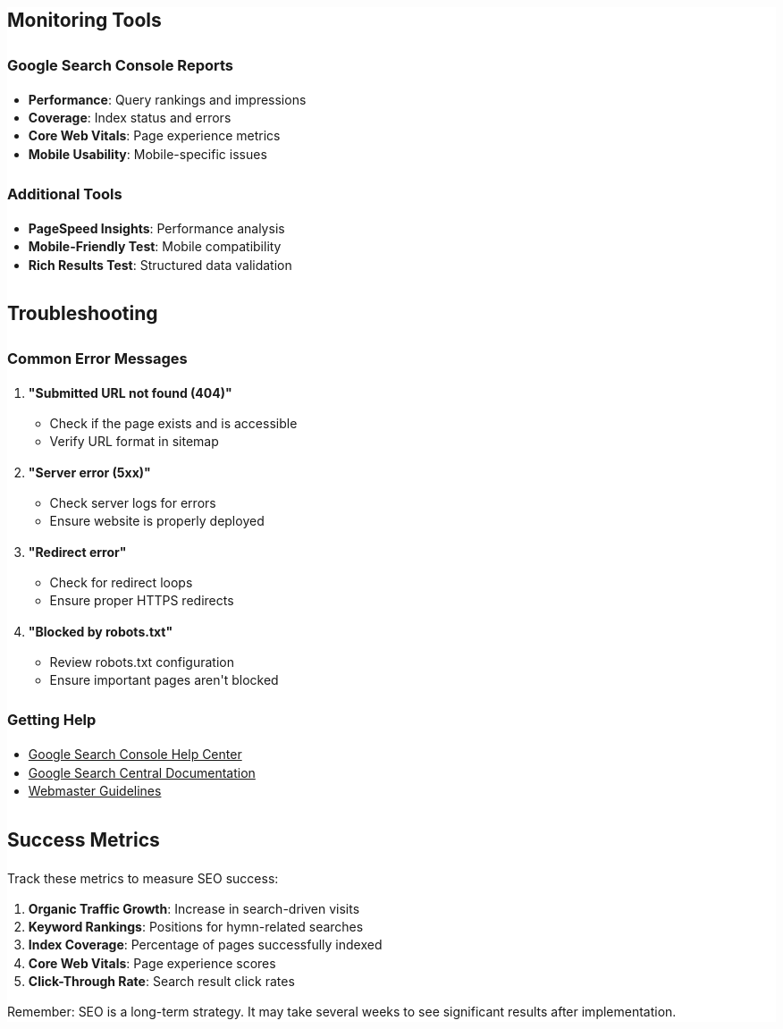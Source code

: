 ## Monitoring Tools

### Google Search Console Reports
- **Performance**: Query rankings and impressions
- **Coverage**: Index status and errors
- **Core Web Vitals**: Page experience metrics
- **Mobile Usability**: Mobile-specific issues

### Additional Tools
- **PageSpeed Insights**: Performance analysis
- **Mobile-Friendly Test**: Mobile compatibility
- **Rich Results Test**: Structured data validation

## Troubleshooting

### Common Error Messages

1. **"Submitted URL not found (404)"**
   - Check if the page exists and is accessible
   - Verify URL format in sitemap

2. **"Server error (5xx)"**
   - Check server logs for errors
   - Ensure website is properly deployed

3. **"Redirect error"**
   - Check for redirect loops
   - Ensure proper HTTPS redirects

4. **"Blocked by robots.txt"**
   - Review robots.txt configuration
   - Ensure important pages aren't blocked

### Getting Help

- [Google Search Console Help Center](https://support.google.com/webmasters)
- [Google Search Central Documentation](https://developers.google.com/search)
- [Webmaster Guidelines](https://developers.google.com/search/docs/essentials)

## Success Metrics

Track these metrics to measure SEO success:

1. **Organic Traffic Growth**: Increase in search-driven visits
2. **Keyword Rankings**: Positions for hymn-related searches
3. **Index Coverage**: Percentage of pages successfully indexed
4. **Core Web Vitals**: Page experience scores
5. **Click-Through Rate**: Search result click rates

Remember: SEO is a long-term strategy. It may take several weeks to see significant results after implementation.